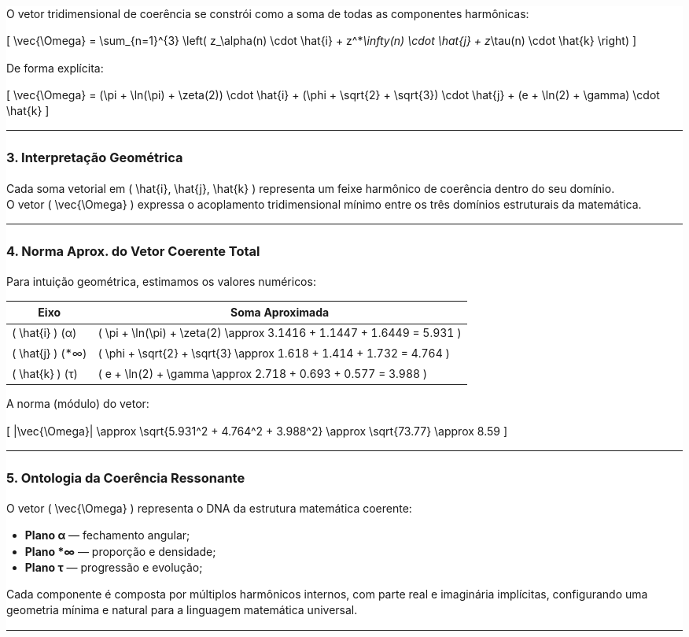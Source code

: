 O vetor tridimensional de coerência se constrói como a soma de todas as componentes harmônicas:

\[
\vec{\Omega} = \sum_{n=1}^{3} \left( z_\alpha(n) \cdot \hat{i} + z^*_\infty(n) \cdot \hat{j} + z_\tau(n) \cdot \hat{k} \right)
\]

De forma explícita:

\[
\vec{\Omega} = (\pi + \ln(\pi) + \zeta(2)) \cdot \hat{i} + (\phi + \sqrt{2} + \sqrt{3}) \cdot \hat{j} + (e + \ln(2) + \gamma) \cdot \hat{k}
\]

---

### 3. Interpretação Geométrica

Cada soma vetorial em \( \hat{i}, \hat{j}, \hat{k} \) representa um feixe harmônico de coerência dentro do seu domínio.  
O vetor \( \vec{\Omega} \) expressa o acoplamento tridimensional mínimo entre os três domínios estruturais da matemática.

---

### 4. Norma Aprox. do Vetor Coerente Total

Para intuição geométrica, estimamos os valores numéricos:

| Eixo     | Soma Aproximada |
|----------|------------------|
| \( \hat{i} \) (α)   | \( \pi + \ln(\pi) + \zeta(2) \approx 3.1416 + 1.1447 + 1.6449 = 5.931 \) |
| \( \hat{j} \) (*∞)  | \( \phi + \sqrt{2} + \sqrt{3} \approx 1.618 + 1.414 + 1.732 = 4.764 \) |
| \( \hat{k} \) (τ)   | \( e + \ln(2) + \gamma \approx 2.718 + 0.693 + 0.577 = 3.988 \) |

A norma (módulo) do vetor:

\[
\|\vec{\Omega}\| \approx \sqrt{5.931^2 + 4.764^2 + 3.988^2} \approx \sqrt{73.77} \approx 8.59
\]

---

### 5. Ontologia da Coerência Ressonante

O vetor \( \vec{\Omega} \) representa o DNA da estrutura matemática coerente:

- **Plano α** — fechamento angular;
- **Plano \*∞** — proporção e densidade;
- **Plano τ** — progressão e evolução;

Cada componente é composta por múltiplos harmônicos internos, com parte real e imaginária implícitas, configurando uma geometria mínima e natural para a linguagem matemática universal.

---
